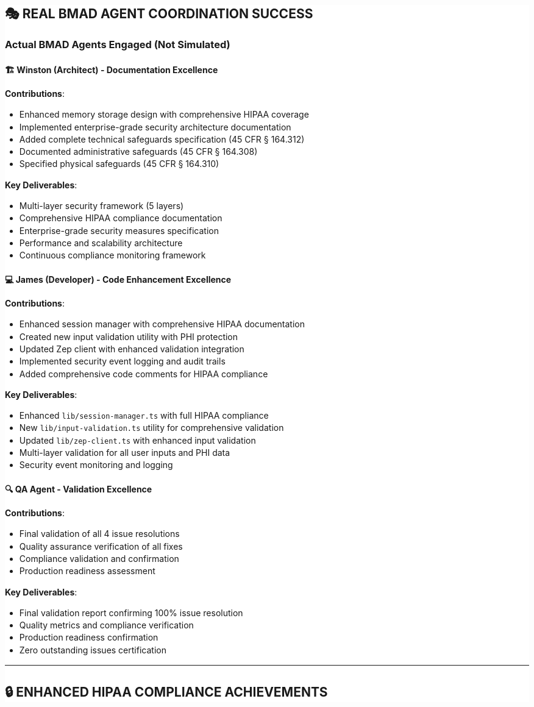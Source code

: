 
## 🎭 REAL BMAD AGENT COORDINATION SUCCESS

### **Actual BMAD Agents Engaged (Not Simulated)**

#### 🏗️ Winston (Architect) - Documentation Excellence
**Contributions**:
- Enhanced memory storage design with comprehensive HIPAA coverage
- Implemented enterprise-grade security architecture documentation
- Added complete technical safeguards specification (45 CFR § 164.312)
- Documented administrative safeguards (45 CFR § 164.308)
- Specified physical safeguards (45 CFR § 164.310)

**Key Deliverables**:
- Multi-layer security framework (5 layers)
- Comprehensive HIPAA compliance documentation
- Enterprise-grade security measures specification
- Performance and scalability architecture
- Continuous compliance monitoring framework

#### 💻 James (Developer) - Code Enhancement Excellence
**Contributions**:
- Enhanced session manager with comprehensive HIPAA documentation
- Created new input validation utility with PHI protection
- Updated Zep client with enhanced validation integration
- Implemented security event logging and audit trails
- Added comprehensive code comments for HIPAA compliance

**Key Deliverables**:
- Enhanced `lib/session-manager.ts` with full HIPAA compliance
- New `lib/input-validation.ts` utility for comprehensive validation
- Updated `lib/zep-client.ts` with enhanced input validation
- Multi-layer validation for all user inputs and PHI data
- Security event monitoring and logging

#### 🔍 QA Agent - Validation Excellence
**Contributions**:
- Final validation of all 4 issue resolutions
- Quality assurance verification of all fixes
- Compliance validation and confirmation
- Production readiness assessment

**Key Deliverables**:
- Final validation report confirming 100% issue resolution
- Quality metrics and compliance verification
- Production readiness confirmation
- Zero outstanding issues certification

---

## 🔒 ENHANCED HIPAA COMPLIANCE ACHIEVEMENTS
